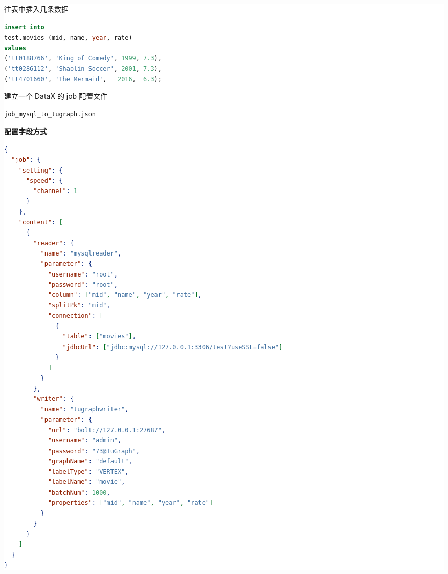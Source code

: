 往表中插入几条数据

```sql
insert into
test.movies (mid, name, year, rate)
values
('tt0188766', 'King of Comedy', 1999, 7.3),
('tt0286112', 'Shaolin Soccer', 2001, 7.3),
('tt4701660', 'The Mermaid',   2016,  6.3);
```

建立一个 DataX 的 job 配置文件

`job_mysql_to_tugraph.json`

**配置字段方式**

```json
{
  "job": {
    "setting": {
      "speed": {
        "channel": 1
      }
    },
    "content": [
      {
        "reader": {
          "name": "mysqlreader",
          "parameter": {
            "username": "root",
            "password": "root",
            "column": ["mid", "name", "year", "rate"],
            "splitPk": "mid",
            "connection": [
              {
                "table": ["movies"],
                "jdbcUrl": ["jdbc:mysql://127.0.0.1:3306/test?useSSL=false"]
              }
            ]
          }
        },
        "writer": {
          "name": "tugraphwriter",
          "parameter": {
            "url": "bolt://127.0.0.1:27687",
            "username": "admin",
            "password": "73@TuGraph",
            "graphName": "default",
            "labelType": "VERTEX",
            "labelName": "movie",
            "batchNum": 1000,
            "properties": ["mid", "name", "year", "rate"]
          }
        }
      }
    ]
  }
}
```
